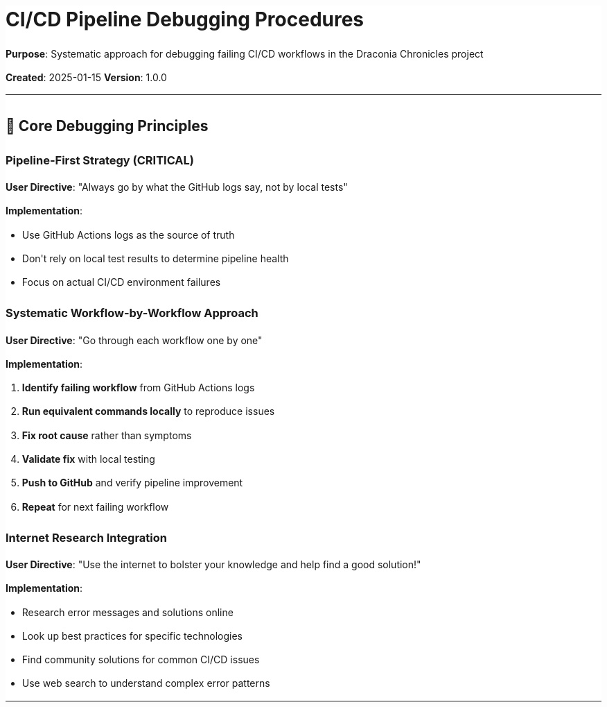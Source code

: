 # CI/CD Pipeline Debugging Procedures

**Purpose**: Systematic approach for debugging failing CI/CD workflows in the Draconia Chronicles project

**Created**: 2025-01-15
**Version**: 1.0.0

---

## 🎯 **Core Debugging Principles**

### **Pipeline-First Strategy (CRITICAL)**

**User Directive**: "Always go by what the GitHub logs say, not by local tests"

**Implementation**:

- Use GitHub Actions logs as the source of truth

- Don't rely on local test results to determine pipeline health

- Focus on actual CI/CD environment failures

### **Systematic Workflow-by-Workflow Approach**

**User Directive**: "Go through each workflow one by one"

**Implementation**:

1. **Identify failing workflow** from GitHub Actions logs

1. **Run equivalent commands locally** to reproduce issues

1. **Fix root cause** rather than symptoms

1. **Validate fix** with local testing

1. **Push to GitHub** and verify pipeline improvement

1. **Repeat** for next failing workflow

### **Internet Research Integration**

**User Directive**: "Use the internet to bolster your knowledge and help find a good solution!"

**Implementation**:

- Research error messages and solutions online

- Look up best practices for specific technologies

- Find community solutions for common CI/CD issues

- Use web search to understand complex error patterns

---

